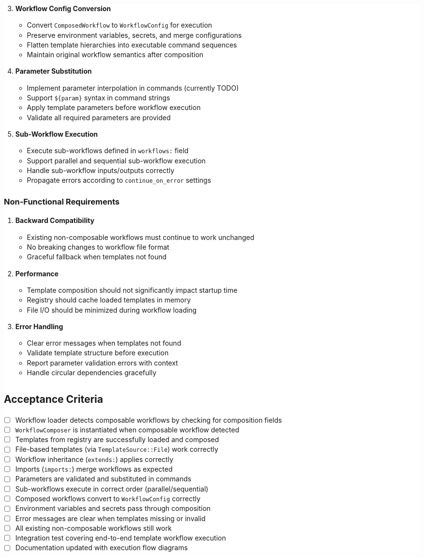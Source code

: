 3. **Workflow Config Conversion**
   - Convert `ComposedWorkflow` to `WorkflowConfig` for execution
   - Preserve environment variables, secrets, and merge configurations
   - Flatten template hierarchies into executable command sequences
   - Maintain original workflow semantics after composition

4. **Parameter Substitution**
   - Implement parameter interpolation in commands (currently TODO)
   - Support `${param}` syntax in command strings
   - Apply template parameters before workflow execution
   - Validate all required parameters are provided

5. **Sub-Workflow Execution**
   - Execute sub-workflows defined in `workflows:` field
   - Support parallel and sequential sub-workflow execution
   - Handle sub-workflow inputs/outputs correctly
   - Propagate errors according to `continue_on_error` settings

### Non-Functional Requirements

1. **Backward Compatibility**
   - Existing non-composable workflows must continue to work unchanged
   - No breaking changes to workflow file format
   - Graceful fallback when templates not found

2. **Performance**
   - Template composition should not significantly impact startup time
   - Registry should cache loaded templates in memory
   - File I/O should be minimized during workflow loading

3. **Error Handling**
   - Clear error messages when templates not found
   - Validate template structure before execution
   - Report parameter validation errors with context
   - Handle circular dependencies gracefully

## Acceptance Criteria

- [ ] Workflow loader detects composable workflows by checking for composition fields
- [ ] `WorkflowComposer` is instantiated when composable workflow detected
- [ ] Templates from registry are successfully loaded and composed
- [ ] File-based templates (via `TemplateSource::File`) work correctly
- [ ] Workflow inheritance (`extends:`) applies correctly
- [ ] Imports (`imports:`) merge workflows as expected
- [ ] Parameters are validated and substituted in commands
- [ ] Sub-workflows execute in correct order (parallel/sequential)
- [ ] Composed workflows convert to `WorkflowConfig` correctly
- [ ] Environment variables and secrets pass through composition
- [ ] Error messages are clear when templates missing or invalid
- [ ] All existing non-composable workflows still work
- [ ] Integration test covering end-to-end template workflow execution
- [ ] Documentation updated with execution flow diagrams
